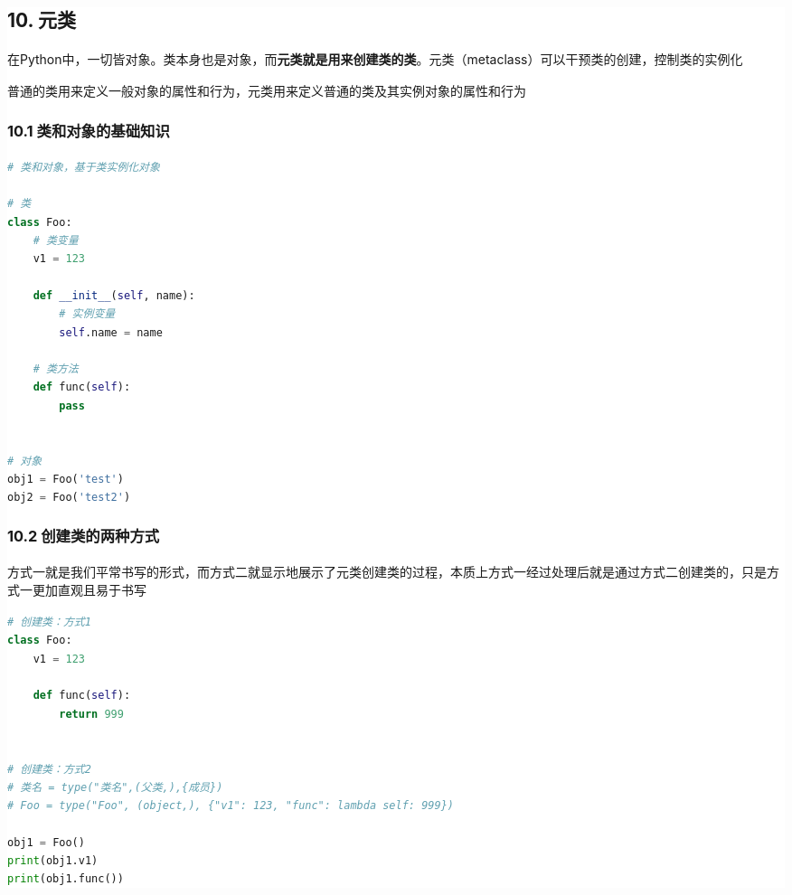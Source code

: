 

## 10. 元类

在Python中，一切皆对象。类本身也是对象，而**元类就是用来创建类的类**。元类（metaclass）可以干预类的创建，控制类的实例化

普通的类用来定义一般对象的属性和行为，元类用来定义普通的类及其实例对象的属性和行为



### 10.1 类和对象的基础知识

```python
# 类和对象，基于类实例化对象

# 类
class Foo:
    # 类变量
    v1 = 123

    def __init__(self, name):
        # 实例变量
        self.name = name

    # 类方法
    def func(self):
        pass


# 对象
obj1 = Foo('test')
obj2 = Foo('test2')
```

### 10.2 创建类的两种方式

方式一就是我们平常书写的形式，而方式二就显示地展示了元类创建类的过程，本质上方式一经过处理后就是通过方式二创建类的，只是方式一更加直观且易于书写

```python
# 创建类：方式1
class Foo:
    v1 = 123

    def func(self):
        return 999


# 创建类：方式2
# 类名 = type("类名",(父类,),{成员})
# Foo = type("Foo", (object,), {"v1": 123, "func": lambda self: 999})

obj1 = Foo()
print(obj1.v1)
print(obj1.func())

```
